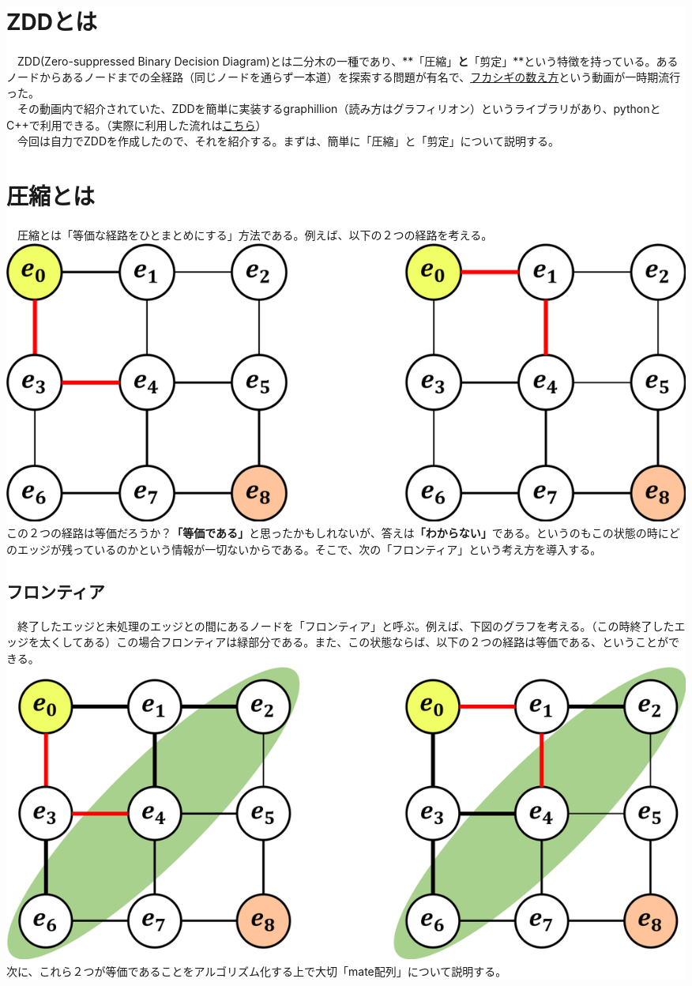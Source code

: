 # ZDDとは
　ZDD(Zero-suppressed Binary Decision Diagram)とは二分木の一種であり、**「圧縮」**と**「剪定」**という特徴を持っている。あるノードからあるノードまでの全経路（同じノードを通らず一本道）を探索する問題が有名で、[フカシギの数え方](https://www.youtube.com/watch?v=Q4gTV4r0zRs&feature=youtu.be)という動画が一時期流行った。<br>
　その動画内で紹介されていた、ZDDを簡単に実装するgraphillion（読み方はグラフィリオン）というライブラリがあり、pythonとC++で利用できる。（実際に利用した流れは[こちら]()）<br>
　今回は自力でZDDを作成したので、それを紹介する。まずは、簡単に「圧縮」と「剪定」について説明する。

# 圧縮とは
　圧縮とは「等価な経路をひとまとめにする」方法である。例えば、以下の２つの経路を考える。
<img src="./image/graphillion/compression.png">
 この２つの経路は等価だろうか？<b>「等価である」</b>と思ったかもしれないが、答えは<b>「わからない」</b>である。というのもこの状態の時にどのエッジが残っているのかという情報が一切ないからである。そこで、次の「フロンティア」という考え方を導入する。

 ## フロンティア
 　終了したエッジと未処理のエッジとの間にあるノードを「フロンティア」と呼ぶ。例えば、下図のグラフを考える。（この時終了したエッジを太くしてある）この場合フロンティアは緑部分である。また、この状態ならば、以下の２つの経路は等価である、ということができる。
 <img src="./image/graphillion/frontier.png">
 　次に、これら２つが等価であることをアルゴリズム化する上で大切「mate配列」について説明する。
